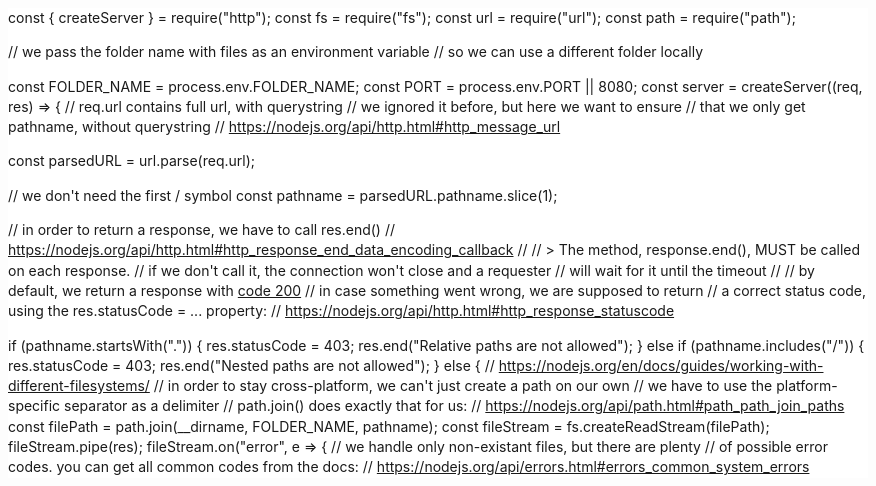 const { createServer } = require(&quot;http&quot;);
const fs = require(&quot;fs&quot;);
const url = require(&quot;url&quot;);
const path = require(&quot;path&quot;);

// we pass the folder name with files as an environment variable
// so we can use a different folder locally

const FOLDER_NAME = process.env.FOLDER_NAME;
const PORT = process.env.PORT || 8080;
const server = createServer((req, res) =&gt; {
  // req.url contains full url, with querystring
  // we ignored it before, but here we want to ensure
  // that we only get pathname, without querystring
  // https://nodejs.org/api/http.html#http_message_url
  
  const parsedURL = url.parse(req.url);
  
   // we don&apos;t need the first / symbol
  const pathname = parsedURL.pathname.slice(1);
  
  // in order to return a response, we have to call res.end()
  // https://nodejs.org/api/http.html#http_response_end_data_encoding_callback
  //
  // &gt; The method, response.end(), MUST be called on each response.
  // if we don&apos;t call it, the connection won&apos;t close and a requester
  // will wait for it until the timeout
  // 
  // by default, we return a response with [code 200](https://en.wikipedia.org/wiki/List_of_HTTP_status_codes)
  // in case something went wrong, we are supposed to return
  // a correct status code, using the res.statusCode = ... property:
  // https://nodejs.org/api/http.html#http_response_statuscode

  if (pathname.startsWith(&quot;.&quot;)) {
    res.statusCode = 403;
     res.end(&quot;Relative paths are not allowed&quot;);
  } else if (pathname.includes(&quot;/&quot;)) {
    res.statusCode = 403;
    res.end(&quot;Nested paths are not allowed&quot;);
  } else {
    // https://nodejs.org/en/docs/guides/working-with-different-filesystems/
    // in order to stay cross-platform, we can&apos;t just create a path on our own
    // we have to use the platform-specific separator as a delimiter
    // path.join() does exactly that for us:
    // https://nodejs.org/api/path.html#path_path_join_paths
    const filePath = path.join(__dirname, FOLDER_NAME, pathname);
  const fileStream = fs.createReadStream(filePath);
  fileStream.pipe(res);
  fileStream.on(&quot;error&quot;, e =&gt; {
      // we handle only non-existant files, but there are plenty
      // of possible error codes. you can get all common codes from the docs:
      // https://nodejs.org/api/errors.html#errors_common_system_errors
      